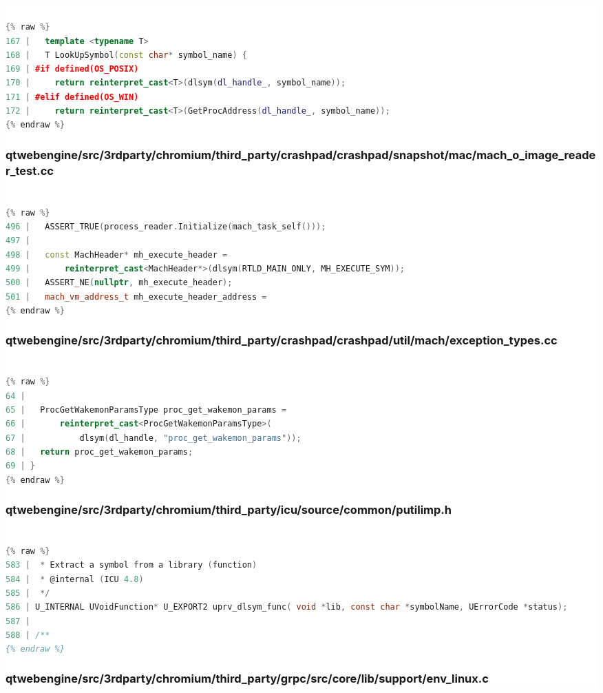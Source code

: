 ```cpp

{% raw %}
167 |   template <typename T>
168 |   T LookUpSymbol(const char* symbol_name) {
169 | #if defined(OS_POSIX)
170 |     return reinterpret_cast<T>(dlsym(dl_handle_, symbol_name));
171 | #elif defined(OS_WIN)
172 |     return reinterpret_cast<T>(GetProcAddress(dl_handle_, symbol_name));
{% endraw %}

```
### qtwebengine/src/3rdparty/chromium/third_party/crashpad/crashpad/snapshot/mac/mach_o_image_reader_test.cc

```cpp

{% raw %}
496 |   ASSERT_TRUE(process_reader.Initialize(mach_task_self()));
497 | 
498 |   const MachHeader* mh_execute_header =
499 |       reinterpret_cast<MachHeader*>(dlsym(RTLD_MAIN_ONLY, MH_EXECUTE_SYM));
500 |   ASSERT_NE(nullptr, mh_execute_header);
501 |   mach_vm_address_t mh_execute_header_address =
{% endraw %}

```
### qtwebengine/src/3rdparty/chromium/third_party/crashpad/crashpad/util/mach/exception_types.cc

```cpp

{% raw %}
64 | 
65 |   ProcGetWakemonParamsType proc_get_wakemon_params =
66 |       reinterpret_cast<ProcGetWakemonParamsType>(
67 |           dlsym(dl_handle, "proc_get_wakemon_params"));
68 |   return proc_get_wakemon_params;
69 | }
{% endraw %}

```
### qtwebengine/src/3rdparty/chromium/third_party/icu/source/common/putilimp.h

```c

{% raw %}
583 |  * Extract a symbol from a library (function)
584 |  * @internal (ICU 4.8)
585 |  */
586 | U_INTERNAL UVoidFunction* U_EXPORT2 uprv_dlsym_func( void *lib, const char *symbolName, UErrorCode *status);
587 | 
588 | /**
{% endraw %}

```
### qtwebengine/src/3rdparty/chromium/third_party/grpc/src/core/lib/support/env_linux.c
